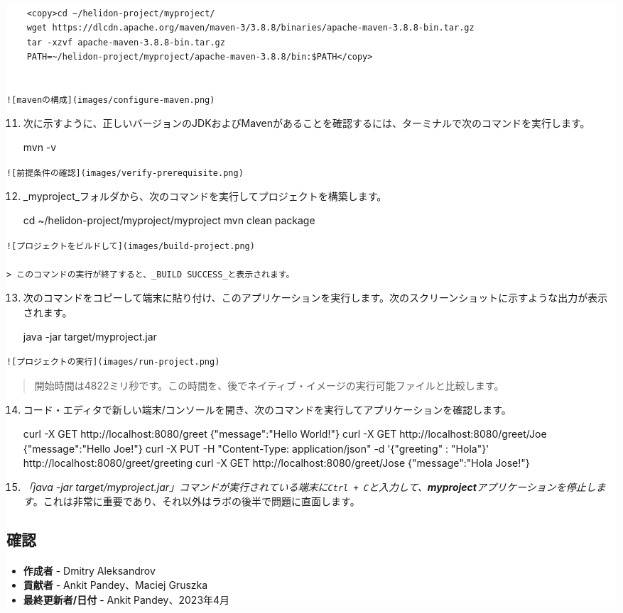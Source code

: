        <copy>cd ~/helidon-project/myproject/
        wget https://dlcdn.apache.org/maven/maven-3/3.8.8/binaries/apache-maven-3.8.8-bin.tar.gz
        tar -xzvf apache-maven-3.8.8-bin.tar.gz
        PATH=~/helidon-project/myproject/apache-maven-3.8.8/bin:$PATH</copy>
        
    
    ![mavenの構成](images/configure-maven.png)
    
11.  次に示すように、正しいバージョンのJDKおよびMavenがあることを確認するには、ターミナルで次のコマンドを実行します。
    
        <copy>mvn -v</copy>
        
    
    ![前提条件の確認](images/verify-prerequisite.png)
    
12.  _myproject_フォルダから、次のコマンドを実行してプロジェクトを構築します。
    
        <copy>cd ~/helidon-project/myproject/myproject
        mvn clean package</copy>
        
    
    ![プロジェクトをビルドして](images/build-project.png)
    
    > このコマンドの実行が終了すると、_BUILD SUCCESS_と表示されます。
    
13.  次のコマンドをコピーして端末に貼り付け、このアプリケーションを実行します。次のスクリーンショットに示すような出力が表示されます。
    
        <copy>java -jar target/myproject.jar</copy>
        
    
    ![プロジェクトの実行](images/run-project.png)
    

> 開始時間は4822ミリ秒です。この時間を、後でネイティブ・イメージの実行可能ファイルと比較します。

14.  コード・エディタで新しい端末/コンソールを開き、次のコマンドを実行してアプリケーションを確認します。
    
        <copy>
        curl -X GET http://localhost:8080/greet
        </copy>
        {"message":"Hello World!"}
        
    
        <copy>
        curl -X GET http://localhost:8080/greet/Joe
        </copy>
        {"message":"Hello Joe!"}
        
    
        <copy>
        curl -X PUT -H "Content-Type: application/json" -d '{"greeting" : "Hola"}' http://localhost:8080/greet/greeting
        </copy>
        
    
        <copy>
        curl -X GET http://localhost:8080/greet/Jose
        </copy>
        {"message":"Hola Jose!"}
        
15.  _「java -jar target/myproject.jar」コマンドが実行されている端末に`Ctrl + C`と入力して、**myproject**アプリケーションを停止します_。これは非常に重要であり、それ以外はラボの後半で問題に直面します。
    

## 確認

*   **作成者** - Dmitry Aleksandrov
*   **貢献者** - Ankit Pandey、Maciej Gruszka
*   **最終更新者/日付** - Ankit Pandey、2023年4月